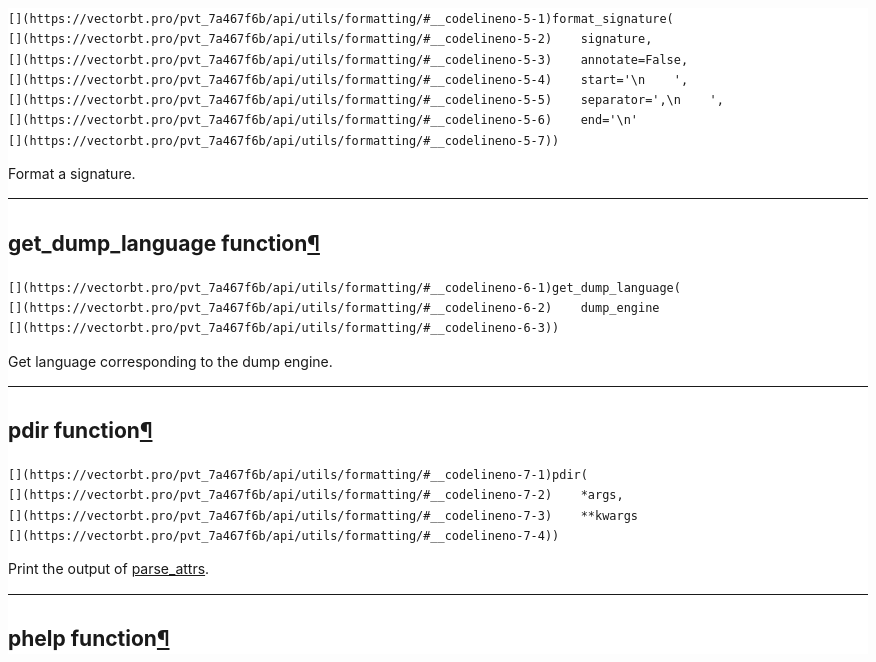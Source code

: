     
    [](https://vectorbt.pro/pvt_7a467f6b/api/utils/formatting/#__codelineno-5-1)format_signature(
    [](https://vectorbt.pro/pvt_7a467f6b/api/utils/formatting/#__codelineno-5-2)    signature,
    [](https://vectorbt.pro/pvt_7a467f6b/api/utils/formatting/#__codelineno-5-3)    annotate=False,
    [](https://vectorbt.pro/pvt_7a467f6b/api/utils/formatting/#__codelineno-5-4)    start='\n    ',
    [](https://vectorbt.pro/pvt_7a467f6b/api/utils/formatting/#__codelineno-5-5)    separator=',\n    ',
    [](https://vectorbt.pro/pvt_7a467f6b/api/utils/formatting/#__codelineno-5-6)    end='\n'
    [](https://vectorbt.pro/pvt_7a467f6b/api/utils/formatting/#__codelineno-5-7))
    

Format a signature.

* * *

## get_dump_language function[](https://github.com/polakowo/vectorbt.pro/blob/6e344a8230eaf718593f4570378486ee1d4178f6/vectorbtpro/utils/formatting.py#L462-L480 "Jump to source")[¶](https://vectorbt.pro/pvt_7a467f6b/api/utils/formatting/#vectorbtpro.utils.formatting.get_dump_language "Permanent link")
    
    
    [](https://vectorbt.pro/pvt_7a467f6b/api/utils/formatting/#__codelineno-6-1)get_dump_language(
    [](https://vectorbt.pro/pvt_7a467f6b/api/utils/formatting/#__codelineno-6-2)    dump_engine
    [](https://vectorbt.pro/pvt_7a467f6b/api/utils/formatting/#__codelineno-6-3))
    

Get language corresponding to the dump engine.

* * *

## pdir function[](https://github.com/polakowo/vectorbt.pro/blob/6e344a8230eaf718593f4570378486ee1d4178f6/vectorbtpro/utils/formatting.py#L363-L367 "Jump to source")[¶](https://vectorbt.pro/pvt_7a467f6b/api/utils/formatting/#vectorbtpro.utils.formatting.pdir "Permanent link")
    
    
    [](https://vectorbt.pro/pvt_7a467f6b/api/utils/formatting/#__codelineno-7-1)pdir(
    [](https://vectorbt.pro/pvt_7a467f6b/api/utils/formatting/#__codelineno-7-2)    *args,
    [](https://vectorbt.pro/pvt_7a467f6b/api/utils/formatting/#__codelineno-7-3)    **kwargs
    [](https://vectorbt.pro/pvt_7a467f6b/api/utils/formatting/#__codelineno-7-4))
    

Print the output of [parse_attrs](https://vectorbt.pro/pvt_7a467f6b/api/utils/attr_/#vectorbtpro.utils.attr_.parse_attrs "vectorbtpro.utils.attr_.parse_attrs").

* * *

## phelp function[](https://github.com/polakowo/vectorbt.pro/blob/6e344a8230eaf718593f4570378486ee1d4178f6/vectorbtpro/utils/formatting.py#L358-L360 "Jump to source")[¶](https://vectorbt.pro/pvt_7a467f6b/api/utils/formatting/#vectorbtpro.utils.formatting.phelp "Permanent link")
    